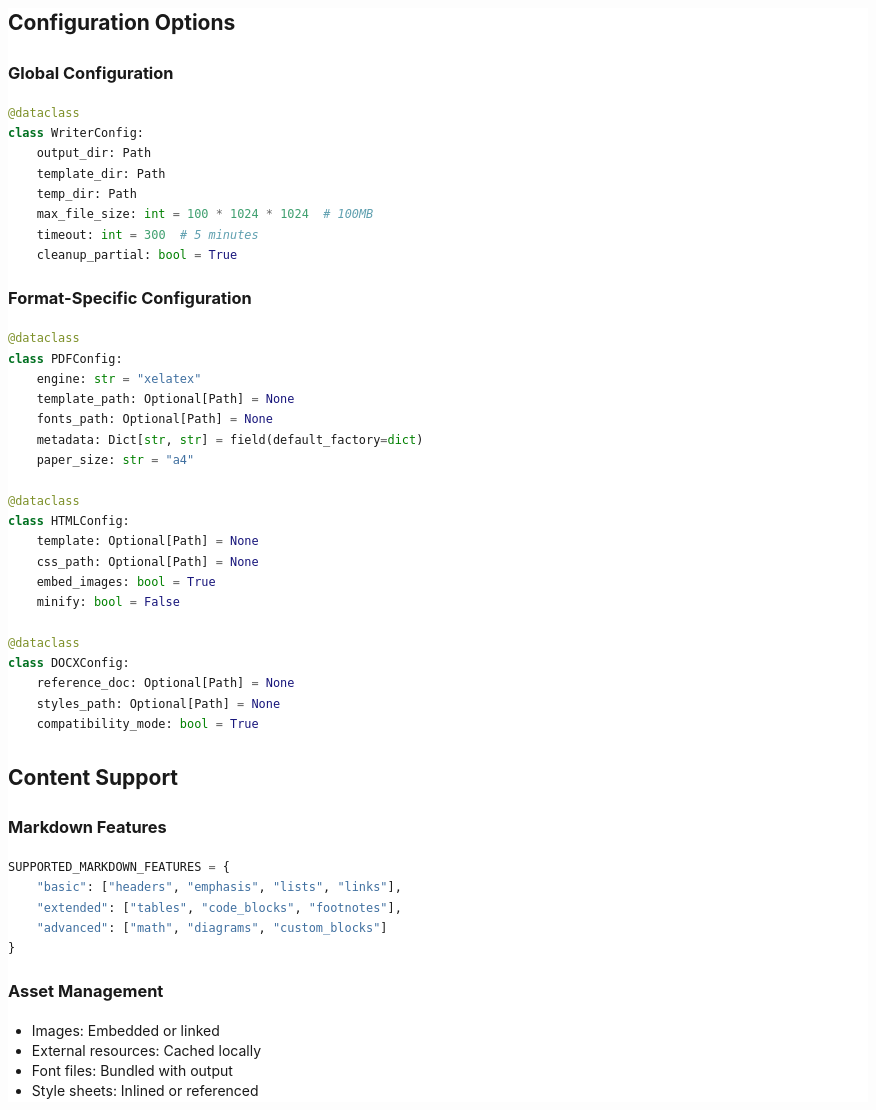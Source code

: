 ## Configuration Options

### Global Configuration
```python
@dataclass
class WriterConfig:
    output_dir: Path
    template_dir: Path
    temp_dir: Path
    max_file_size: int = 100 * 1024 * 1024  # 100MB
    timeout: int = 300  # 5 minutes
    cleanup_partial: bool = True
```

### Format-Specific Configuration
```python
@dataclass
class PDFConfig:
    engine: str = "xelatex"
    template_path: Optional[Path] = None
    fonts_path: Optional[Path] = None
    metadata: Dict[str, str] = field(default_factory=dict)
    paper_size: str = "a4"

@dataclass
class HTMLConfig:
    template: Optional[Path] = None
    css_path: Optional[Path] = None
    embed_images: bool = True
    minify: bool = False
    
@dataclass
class DOCXConfig:
    reference_doc: Optional[Path] = None
    styles_path: Optional[Path] = None
    compatibility_mode: bool = True
```

## Content Support

### Markdown Features
```python
SUPPORTED_MARKDOWN_FEATURES = {
    "basic": ["headers", "emphasis", "lists", "links"],
    "extended": ["tables", "code_blocks", "footnotes"],
    "advanced": ["math", "diagrams", "custom_blocks"]
}
```

### Asset Management
- Images: Embedded or linked
- External resources: Cached locally
- Font files: Bundled with output
- Style sheets: Inlined or referenced
